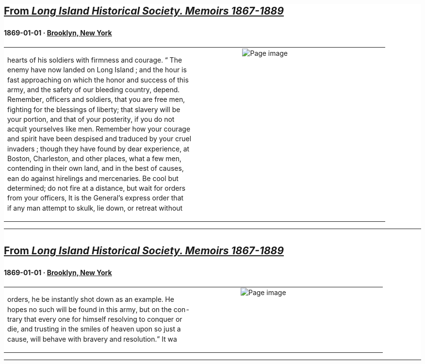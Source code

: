 
## [From _Long Island Historical Society. Memoirs 1867-1889_](https://archive.org/details/sim_long-island-historical-society-memoirs_1869_2/page/n189/mode/1up?view=theater)

#### 1869-01-01 &middot; [Brooklyn, New York](http://dbpedia.org/resource/Brooklyn)

<table style="width: 100%;"><tr><td style="width: 50%">

  
hearts of his soldiers with firmness and courage. “ The  
enemy have now landed on Long Island ; and the hour is  
fast approaching on which the honor and success of this  
army, and the safety of our bleeding country, depend.  
Remember, officers and soldiers, that you are free men,  
fighting for the blessings of liberty; that slavery will be  
your portion, and that of your posterity, if you do not  
acquit yourselves like men. Remember how your courage  
and spirit have been despised and traduced by your cruel  
invaders ; though they have found by dear experience, at  
Boston, Charleston, and other places, what a few men,  
contending in their own land, and in the best of causes,  
ean do against hirelings and mercenaries. Be cool but  
determined; do not fire at a distance, but wait for orders  
from your officers, It is the General’s express order that  
if any man attempt to skulk, lie down, or retreat without
</td><td style="width: 50%; max-height: 75%; margin: auto; display: block;">
<img alt="Page image" src="https://iiif.archive.org/image/iiif/2/sim_long-island-historical-society-memoirs_1869_2%2Fsim_long-island-historical-society-memoirs_1869_2_jp2.zip%2Fsim_long-island-historical-society-memoirs_1869_2_jp2%2Fsim_long-island-historical-society-memoirs_1869_2_0189.jp2/pct:26.63427561837456,37.27777777777778,57.773851590106005,32.75/600,/0/default.jpg"/>
</td>
</tr></table>

---

## [From _Long Island Historical Society. Memoirs 1867-1889_](https://archive.org/details/sim_long-island-historical-society-memoirs_1869_2/page/n190/mode/1up?view=theater)

#### 1869-01-01 &middot; [Brooklyn, New York](http://dbpedia.org/resource/Brooklyn)

<table style="width: 100%;"><tr><td style="width: 50%">

  
  
orders, he be instantly shot down as an example. He  
hopes no such will be found in this army, but on the con-  
trary that every one for himself resolving to conquer or  
die, and trusting in the smiles of heaven upon so just a  
cause, will behave with bravery and resolution.” It wa
</td><td style="width: 50%; max-height: 75%; margin: auto; display: block;">
<img alt="Page image" src="https://iiif.archive.org/image/iiif/2/sim_long-island-historical-society-memoirs_1869_2%2Fsim_long-island-historical-society-memoirs_1869_2_jp2.zip%2Fsim_long-island-historical-society-memoirs_1869_2_jp2%2Fsim_long-island-historical-society-memoirs_1869_2_0190.jp2/pct:17.756183745583037,16.444444444444443,57.59717314487632,9.805555555555555/600,/0/default.jpg"/>
</td>
</tr></table>

---